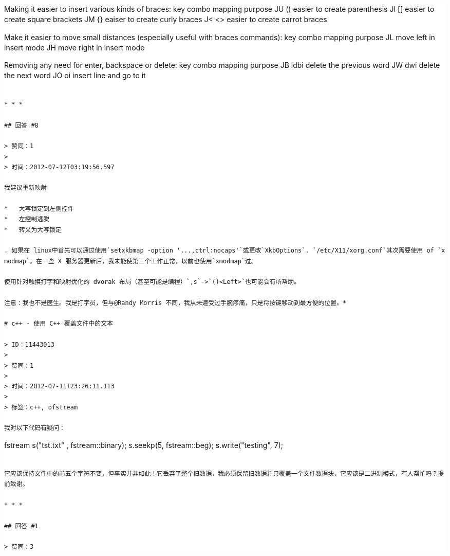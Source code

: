 Making it easier to insert various kinds of braces:
  key combo     mapping         purpose
  JU            ()<left>        easier to create parenthesis
  JI            []<left>        easier to create square brackets
  JM            {}<left>        eaiser to create curly braces
  J<            <><left>        easier to create carrot braces

Make it easier to move small distances (especially useful with braces commands):
  key combo     mapping         purpose
  JL            <left>          move left in insert mode
  JH            <right>         move right in insert mode

Removing any need for enter, backspace or delete:
  key combo     mapping         purpose
  JB            <esc>ldbi       delete the previous word
  JW            <esc>dwi        delete the next word
  JO            <esc>oi         insert line and go to it 
```

* * *

## 回答 #8

> 赞同：1
> 
> 时间：2012-07-12T03:19:56.597

我建议重新映射

*   大写锁定到左侧控件
*   左控制逃脱
*   转义为大写锁定

. 如果在 linux中首先可以通过使用`setxkbmap -option '...,ctrl:nocaps'`或更改`XkbOptions`. `/etc/X11/xorg.conf`其次需要使用 of `xmodmap`。在一些 X 服务器更新后，我未能使第三个工作正常，以前也使用`xmodmap`过。

使用针对触摸打字和映射优化的 dvorak 布局（甚至可能是编程）`,s`->`()<Left>`也可能会有所帮助。

注意：我也不是医生。我是打字员，但与@Randy Morris 不同，我从未遭受过手腕疼痛，只是将按键移动到最方便的位置。*

# c++ - 使用 C++ 覆盖文件中的文本

> ID：11443013
> 
> 赞同：1
> 
> 时间：2012-07-11T23:26:11.113
> 
> 标签：c++, ofstream

我对以下代码有疑问：

```
 fstream s("tst.txt" , fstream::binary);
     s.seekp(5, fstream::beg);
     s.write("testing", 7); 
```

它应该保持文件中的前五个字符不变，但事实并非如此！它丢弃了整个旧数据，我必须保留旧数据并只覆盖一个文件数据块，它应该是二进制模式，有人帮忙吗？提前致谢。

* * *

## 回答 #1

> 赞同：3
```